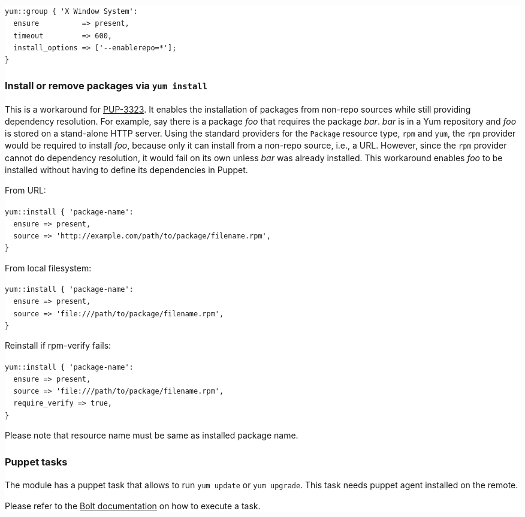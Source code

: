 ```puppet
yum::group { 'X Window System':
  ensure          => present,
  timeout         => 600,
  install_options => ['--enablerepo=*'];
}
```

### Install or remove packages via `yum install`

This is a workaround for [PUP-3323][4]. It enables the installation of packages
from non-repo sources while still providing dependency resolution. For example,
say there is a package *foo* that requires the package *bar*.  *bar* is in a Yum
repository and *foo* is stored on a stand-alone HTTP server.  Using the standard
providers for the `Package` resource type, `rpm` and `yum`, the `rpm` provider
would be required to install *foo*, because only it can install from a non-repo
source, i.e., a URL.  However, since the `rpm` provider cannot do dependency
resolution, it would fail on its own unless *bar* was already installed.  This
workaround enables *foo* to be installed without having to define its
dependencies in Puppet.

From URL:

```puppet
yum::install { 'package-name':
  ensure => present,
  source => 'http://example.com/path/to/package/filename.rpm',
}
```

From local filesystem:

```puppet
yum::install { 'package-name':
  ensure => present,
  source => 'file:///path/to/package/filename.rpm',
}
```

Reinstall if rpm-verify fails:

```puppet
yum::install { 'package-name':
  ensure => present,
  source => 'file:///path/to/package/filename.rpm',
  require_verify => true,
}
```

Please note that resource name must be same as installed package name.

### Puppet tasks

The module has a puppet task that allows to run `yum update` or `yum upgrade`.
This task needs puppet agent installed on the remote.

Please refer to the [Bolt documentation][5]
on how to execute a task.


[1]: https://puppet.com/docs/puppet/5.5/types/yumrepo.html
[2]: https://github.com/puppetlabs/puppetlabs-yumrepo_core
[3]: https://access.redhat.com/documentation/en-us/red_hat_enterprise_linux/7/html/system_administrators_guide/sec-working_with_package_groups
[4]: https://tickets.puppetlabs.com/browse/PUP-3323
[5]: https://puppet.com/docs/bolt/latest/bolt.html